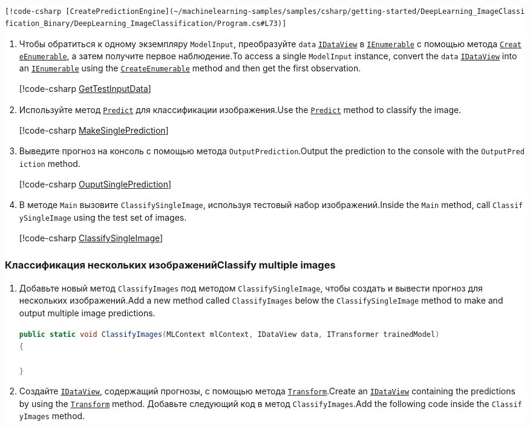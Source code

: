     [!code-csharp [CreatePredictionEngine](~/machinelearning-samples/samples/csharp/getting-started/DeepLearning_ImageClassification_Binary/DeepLearning_ImageClassification/Program.cs#L73)]

1. <span data-ttu-id="6ca4c-295">Чтобы обратиться к одному экземпляру `ModelInput`, преобразуйте `data` [`IDataView`](xref:Microsoft.ML.IDataView) в [`IEnumerable`](xref:System.Collections.Generic.IEnumerable%601) с помощью метода [`CreateEnumerable`](xref:Microsoft.ML.DataOperationsCatalog.CreateEnumerable%2A), а затем получите первое наблюдение.</span><span class="sxs-lookup"><span data-stu-id="6ca4c-295">To access a single `ModelInput` instance, convert the `data` [`IDataView`](xref:Microsoft.ML.IDataView) into an [`IEnumerable`](xref:System.Collections.Generic.IEnumerable%601) using the [`CreateEnumerable`](xref:Microsoft.ML.DataOperationsCatalog.CreateEnumerable%2A) method and then get the first observation.</span></span>

    [!code-csharp [GetTestInputData](~/machinelearning-samples/samples/csharp/getting-started/DeepLearning_ImageClassification_Binary/DeepLearning_ImageClassification/Program.cs#L75)]

1. <span data-ttu-id="6ca4c-296">Используйте метод [`Predict`](xref:Microsoft.ML.PredictionEngine%602.Predict%2A) для классификации изображения.</span><span class="sxs-lookup"><span data-stu-id="6ca4c-296">Use the [`Predict`](xref:Microsoft.ML.PredictionEngine%602.Predict%2A) method to classify the image.</span></span>

    [!code-csharp [MakeSinglePrediction](~/machinelearning-samples/samples/csharp/getting-started/DeepLearning_ImageClassification_Binary/DeepLearning_ImageClassification/Program.cs#L77)]

1. <span data-ttu-id="6ca4c-297">Выведите прогноз на консоль с помощью метода `OutputPrediction`.</span><span class="sxs-lookup"><span data-stu-id="6ca4c-297">Output the prediction to the console with the `OutputPrediction` method.</span></span>

    [!code-csharp [OuputSinglePrediction](~/machinelearning-samples/samples/csharp/getting-started/DeepLearning_ImageClassification_Binary/DeepLearning_ImageClassification/Program.cs#L79-L80)]

1. <span data-ttu-id="6ca4c-298">В методе `Main` вызовите `ClassifySingleImage`, используя тестовый набор изображений.</span><span class="sxs-lookup"><span data-stu-id="6ca4c-298">Inside the `Main` method, call `ClassifySingleImage` using the test set of images.</span></span>

    [!code-csharp [ClassifySingleImage](~/machinelearning-samples/samples/csharp/getting-started/DeepLearning_ImageClassification_Binary/DeepLearning_ImageClassification/Program.cs#L64)]

### <a name="classify-multiple-images"></a><span data-ttu-id="6ca4c-299">Классификация нескольких изображений</span><span class="sxs-lookup"><span data-stu-id="6ca4c-299">Classify multiple images</span></span>

1. <span data-ttu-id="6ca4c-300">Добавьте новый метод `ClassifyImages` под методом `ClassifySingleImage`, чтобы создать и вывести прогноз для нескольких изображений.</span><span class="sxs-lookup"><span data-stu-id="6ca4c-300">Add a new method called `ClassifyImages` below the `ClassifySingleImage` method to make and output multiple image predictions.</span></span>

    ```csharp
    public static void ClassifyImages(MLContext mlContext, IDataView data, ITransformer trainedModel)
    {

    }
    ```

1. <span data-ttu-id="6ca4c-301">Создайте [`IDataView`](xref:Microsoft.ML.IDataView), содержащий прогнозы, с помощью метода [`Transform`](xref:Microsoft.ML.ITransformer.Transform%2A).</span><span class="sxs-lookup"><span data-stu-id="6ca4c-301">Create an [`IDataView`](xref:Microsoft.ML.IDataView) containing the predictions by using the [`Transform`](xref:Microsoft.ML.ITransformer.Transform%2A) method.</span></span> <span data-ttu-id="6ca4c-302">Добавьте следующий код в метод `ClassifyImages`.</span><span class="sxs-lookup"><span data-stu-id="6ca4c-302">Add the following code inside the `ClassifyImages` method.</span></span>
